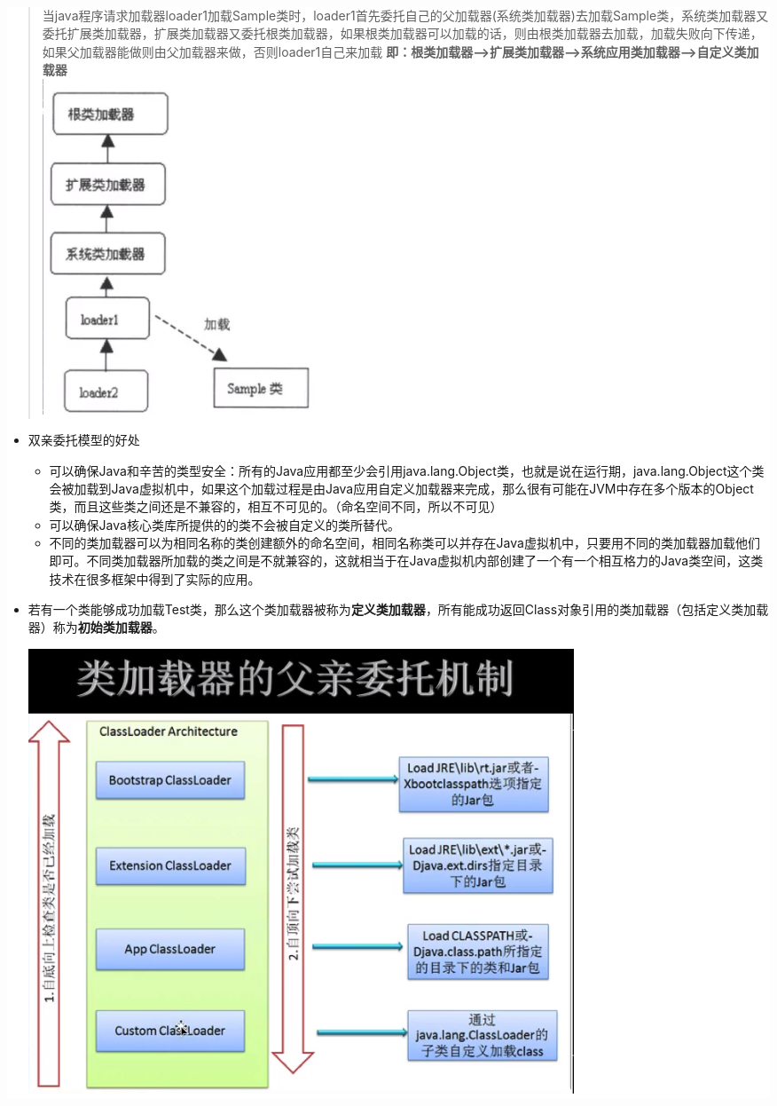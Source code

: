 > 当java程序请求加载器loader1加载Sample类时，loader1首先委托自己的父加载器(系统类加载器)去加载Sample类，系统类加载器又委托扩展类加载器，扩展类加载器又委托根类加载器，如果根类加载器可以加载的话，则由根类加载器去加载，加载失败向下传递，如果父加载器能做则由父加载器来做，否则loader1自己来加载
> **即：根类加载器–>扩展类加载器–>系统应用类加载器–>自定义类加载器**</br>
  ![类加载顺序](./img/Snipaste_2019-11-07_14-51-04.png)

- 双亲委托模型的好处
  - 可以确保Java和辛苦的类型安全：所有的Java应用都至少会引用java.lang.Object类，也就是说在运行期，java.lang.Object这个类会被加载到Java虚拟机中，如果这个加载过程是由Java应用自定义加载器来完成，那么很有可能在JVM中存在多个版本的Object类，而且这些类之间还是不兼容的，相互不可见的。（命名空间不同，所以不可见）
  - 可以确保Java核心类库所提供的的类不会被自定义的类所替代。
  - 不同的类加载器可以为相同名称的类创建额外的命名空间，相同名称类可以并存在Java虚拟机中，只要用不同的类加载器加载他们即可。不同类加载器所加载的类之间是不就兼容的，这就相当于在Java虚拟机内部创建了一个有一个相互格力的Java类空间，这类技术在很多框架中得到了实际的应用。

- 若有一个类能够成功加载Test类，那么这个类加载器被称为**定义类加载器**，所有能成功返回Class对象引用的类加载器（包括定义类加载器）称为**初始类加载器**。

  ![类加载器的(双亲委派机制)父亲委托机制](./img/loadmethod.png)
